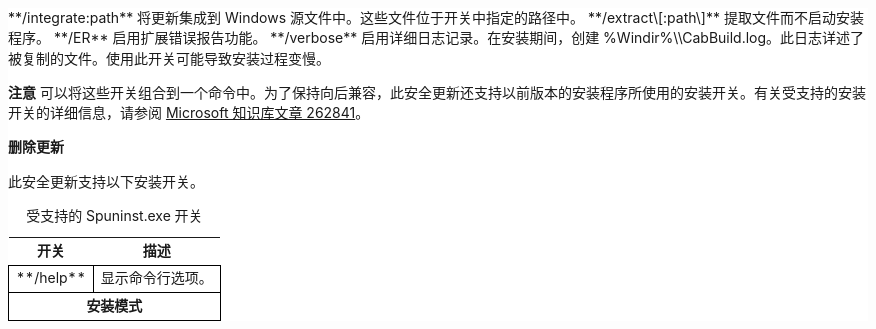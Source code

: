 </tr>
<tr class="alternateRow">
<td style="border:1px solid black;">
**/integrate:path**
</td>
<td style="border:1px solid black;">
将更新集成到 Windows 源文件中。这些文件位于开关中指定的路径中。
</td>
</tr>
<tr>
<td style="border:1px solid black;">
**/extract\[:path\]**
</td>
<td style="border:1px solid black;">
提取文件而不启动安装程序。
</td>
</tr>
<tr class="alternateRow">
<td style="border:1px solid black;">
**/ER**
</td>
<td style="border:1px solid black;">
启用扩展错误报告功能。
</td>
</tr>
<tr>
<td style="border:1px solid black;">
**/verbose**
</td>
<td style="border:1px solid black;">
启用详细日志记录。在安装期间，创建 %Windir%\\CabBuild.log。此日志详述了被复制的文件。使用此开关可能导致安装过程变慢。
</td>
</tr>
</table>

**注意** 可以将这些开关组合到一个命令中。为了保持向后兼容，此安全更新还支持以前版本的安装程序所使用的安装开关。有关受支持的安装开关的详细信息，请参阅 [Microsoft 知识库文章 262841](http://support.microsoft.com/kb/262841)。

**删除更新**

此安全更新支持以下安装开关。

<table class="dataTable">
<caption>
受支持的 Spuninst.exe 开关
</caption>
<tr class="thead">
<th>
开关
</th>
<th>
描述
</th>
</tr>
<tr>
<td style="border:1px solid black;">
**/help**
</td>
<td style="border:1px solid black;">
显示命令行选项。
</td>
</tr>
<tr>
<th colspan="2" style="border:1px solid black;">
安装模式